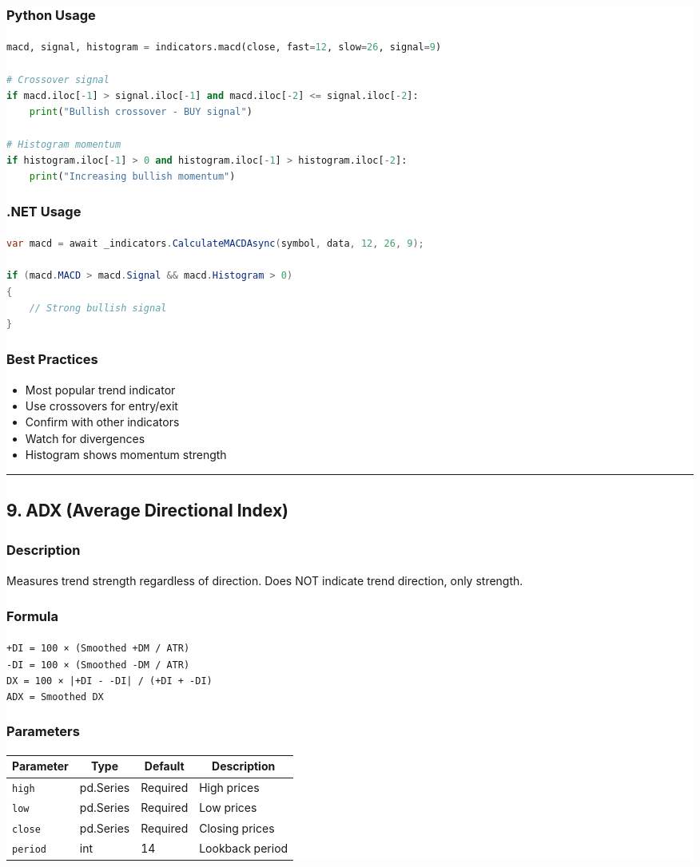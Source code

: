 ### Python Usage
```python
macd, signal, histogram = indicators.macd(close, fast=12, slow=26, signal=9)

# Crossover signal
if macd.iloc[-1] > signal.iloc[-1] and macd.iloc[-2] <= signal.iloc[-2]:
    print("Bullish crossover - BUY signal")

# Histogram momentum
if histogram.iloc[-1] > 0 and histogram.iloc[-1] > histogram.iloc[-2]:
    print("Increasing bullish momentum")
```

### .NET Usage
```csharp
var macd = await _indicators.CalculateMACDAsync(symbol, data, 12, 26, 9);

if (macd.MACD > macd.Signal && macd.Histogram > 0)
{
    // Strong bullish signal
}
```

### Best Practices
- Most popular trend indicator
- Use crossovers for entry/exit
- Confirm with other indicators
- Watch for divergences
- Histogram shows momentum strength

---

## 9. ADX (Average Directional Index)

### Description
Measures trend strength regardless of direction. Does NOT indicate trend direction, only strength.

### Formula
```
+DI = 100 × (Smoothed +DM / ATR)
-DI = 100 × (Smoothed -DM / ATR)
DX = 100 × |+DI - -DI| / (+DI + -DI)
ADX = Smoothed DX
```

### Parameters
| Parameter | Type | Default | Description |
|-----------|------|---------|-------------|
| `high` | pd.Series | Required | High prices |
| `low` | pd.Series | Required | Low prices |
| `close` | pd.Series | Required | Closing prices |
| `period` | int | 14 | Lookback period |

